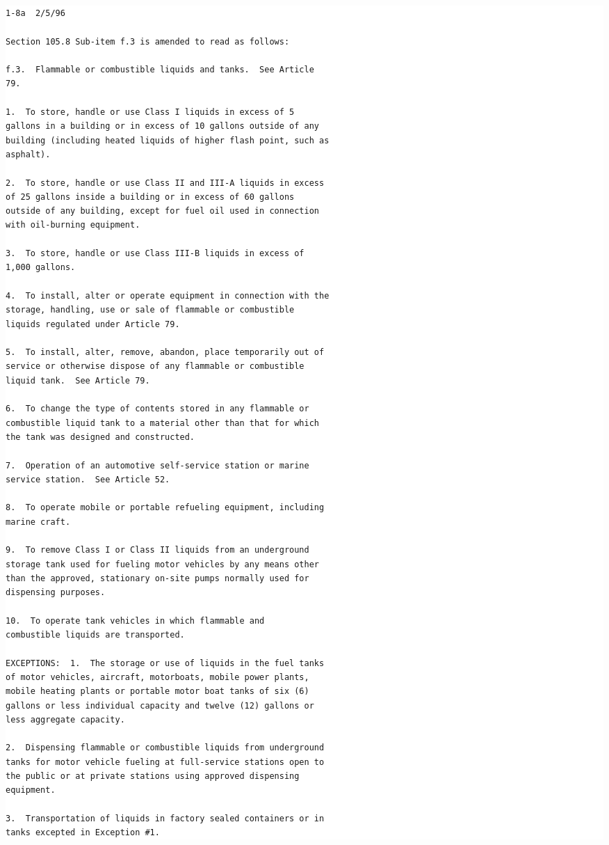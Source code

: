     1-8a  2/5/96  
  
    Section 105.8 Sub-item f.3 is amended to read as follows:  
  
    f.3.  Flammable or combustible liquids and tanks.  See Article  
    79.  
  
    1.  To store, handle or use Class I liquids in excess of 5  
    gallons in a building or in excess of 10 gallons outside of any  
    building (including heated liquids of higher flash point, such as  
    asphalt).  
  
    2.  To store, handle or use Class II and III-A liquids in excess  
    of 25 gallons inside a building or in excess of 60 gallons  
    outside of any building, except for fuel oil used in connection  
    with oil-burning equipment.  
  
    3.  To store, handle or use Class III-B liquids in excess of  
    1,000 gallons.  
  
    4.  To install, alter or operate equipment in connection with the  
    storage, handling, use or sale of flammable or combustible  
    liquids regulated under Article 79.  
  
    5.  To install, alter, remove, abandon, place temporarily out of  
    service or otherwise dispose of any flammable or combustible  
    liquid tank.  See Article 79.  
  
    6.  To change the type of contents stored in any flammable or  
    combustible liquid tank to a material other than that for which  
    the tank was designed and constructed.  
  
    7.  Operation of an automotive self-service station or marine  
    service station.  See Article 52.  
  
    8.  To operate mobile or portable refueling equipment, including  
    marine craft.  
  
    9.  To remove Class I or Class II liquids from an underground  
    storage tank used for fueling motor vehicles by any means other  
    than the approved, stationary on-site pumps normally used for  
    dispensing purposes.  
  
    10.  To operate tank vehicles in which flammable and  
    combustible liquids are transported.  
  
    EXCEPTIONS:  1.  The storage or use of liquids in the fuel tanks  
    of motor vehicles, aircraft, motorboats, mobile power plants,  
    mobile heating plants or portable motor boat tanks of six (6)  
    gallons or less individual capacity and twelve (12) gallons or  
    less aggregate capacity.  
  
    2.  Dispensing flammable or combustible liquids from underground  
    tanks for motor vehicle fueling at full-service stations open to  
    the public or at private stations using approved dispensing  
    equipment.  
  
    3.  Transportation of liquids in factory sealed containers or in  
    tanks excepted in Exception #1.  
  